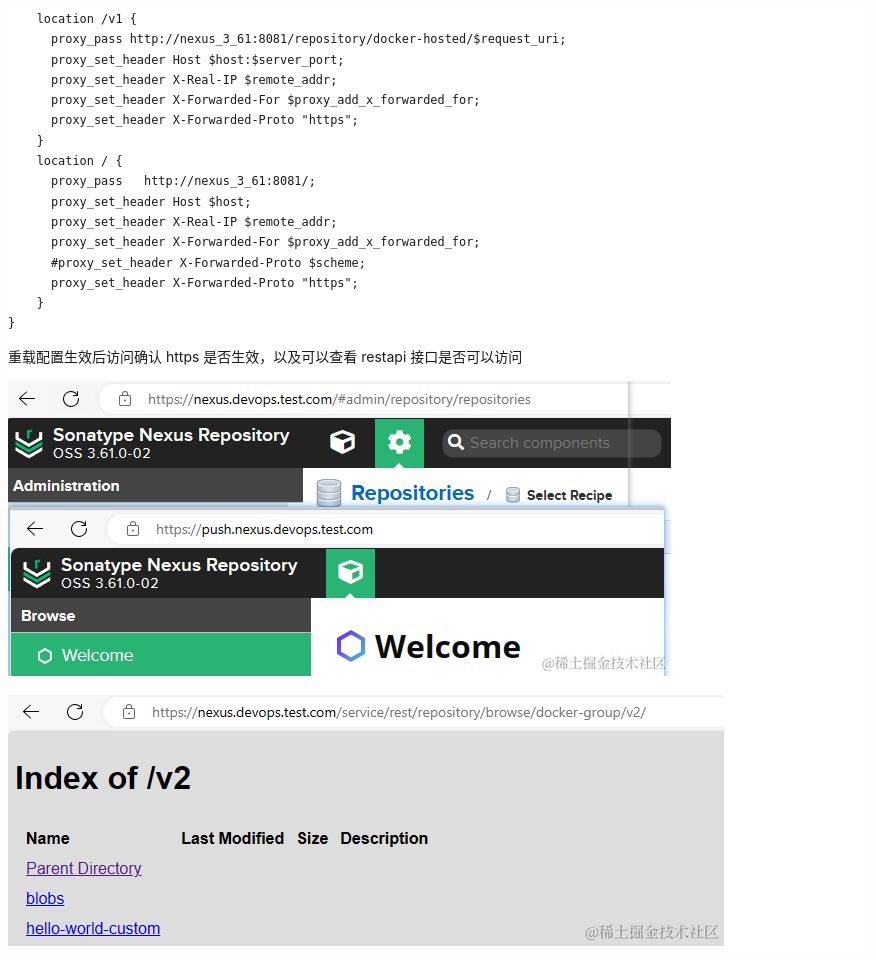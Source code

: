 ```
    location /v1 {
      proxy_pass http://nexus_3_61:8081/repository/docker-hosted/$request_uri;
      proxy_set_header Host $host:$server_port;
      proxy_set_header X-Real-IP $remote_addr;
      proxy_set_header X-Forwarded-For $proxy_add_x_forwarded_for;
      proxy_set_header X-Forwarded-Proto "https";
    }
    location / {
      proxy_pass   http://nexus_3_61:8081/;
      proxy_set_header Host $host;
      proxy_set_header X-Real-IP $remote_addr;
      proxy_set_header X-Forwarded-For $proxy_add_x_forwarded_for;
      #proxy_set_header X-Forwarded-Proto $scheme;
      proxy_set_header X-Forwarded-Proto "https";
    }
}
```

重载配置生效后访问确认 https 是否生效，以及可以查看 restapi 接口是否可以访问

![](devops_nexus3_nuget_docker_install_use/662652-20231106193707520-61228510.png)

![](devops_nexus3_nuget_docker_install_use/662652-20231106193707409-396108095.png)

